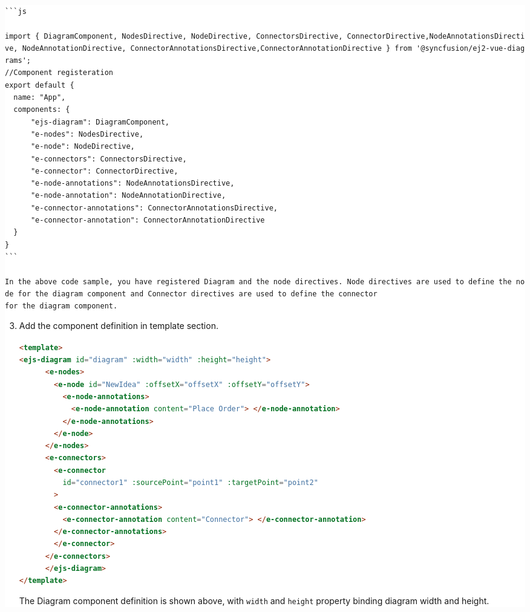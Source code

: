     ```js

    import { DiagramComponent, NodesDirective, NodeDirective, ConnectorsDirective, ConnectorDirective,NodeAnnotationsDirective, NodeAnnotationDirective, ConnectorAnnotationsDirective,ConnectorAnnotationDirective } from '@syncfusion/ej2-vue-diagrams';
    //Component registeration
    export default {
      name: "App",
      components: {
          "ejs-diagram": DiagramComponent,
          "e-nodes": NodesDirective,
          "e-node": NodeDirective,
          "e-connectors": ConnectorsDirective,
          "e-connector": ConnectorDirective,
          "e-node-annotations": NodeAnnotationsDirective,
          "e-node-annotation": NodeAnnotationDirective,
          "e-connector-annotations": ConnectorAnnotationsDirective,
          "e-connector-annotation": ConnectorAnnotationDirective
      }
    }
    ```

    In the above code sample, you have registered Diagram and the node directives. Node directives are used to define the node for the diagram component and Connector directives are used to define the connector
    for the diagram component.

3. Add the component definition in template section.

    ```html
    <template>
    <ejs-diagram id="diagram" :width="width" :height="height">
          <e-nodes>
            <e-node id="NewIdea" :offsetX="offsetX" :offsetY="offsetY">
              <e-node-annotations>
                <e-node-annotation content="Place Order"> </e-node-annotation>
              </e-node-annotations>
            </e-node>
          </e-nodes>
          <e-connectors>
            <e-connector
              id="connector1" :sourcePoint="point1" :targetPoint="point2"
            >
            <e-connector-annotations>
              <e-connector-annotation content="Connector"> </e-connector-annotation>
            </e-connector-annotations>
            </e-connector>
          </e-connectors>
          </ejs-diagram>
    </template>
    ```

    The Diagram component definition is shown above, with `width` and `height` property binding diagram width and height.
